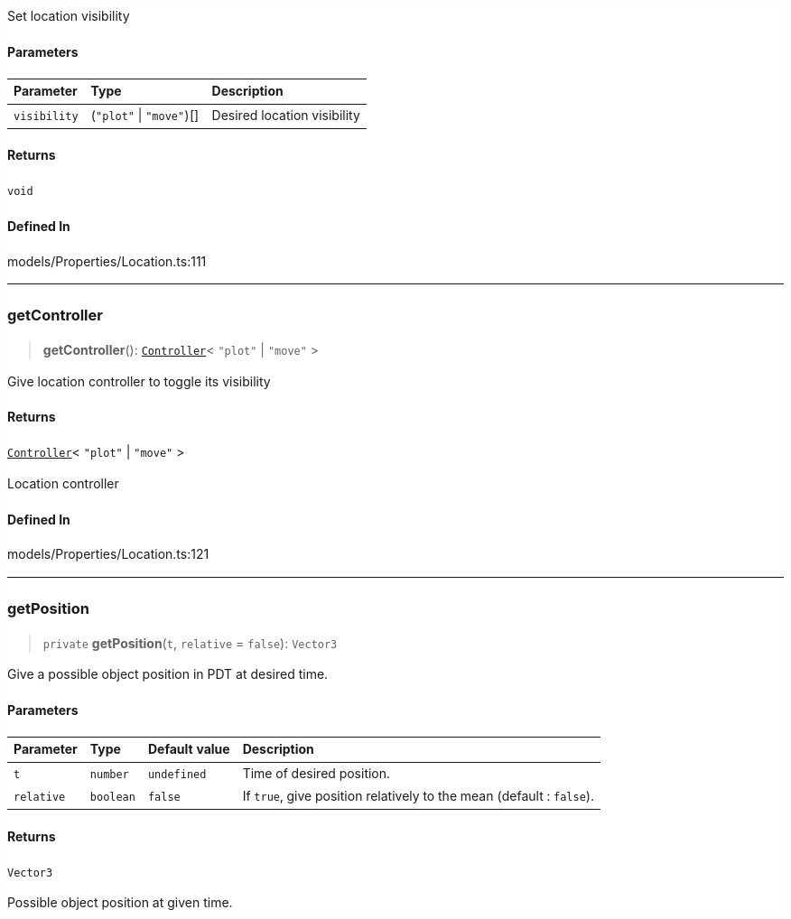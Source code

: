 Set location visibility

#### Parameters

| Parameter    | Type                     | Description                 |
| :----------- | :----------------------- | :-------------------------- |
| `visibility` | (`"plot"` \| `"move"`)[] | Desired location visibility |

#### Returns

`void`

#### Defined In

models/Properties/Location.ts:111

---

### getController

> **getController**(): [`Controller`](../../namespace.Controls/classes/class.Controller.md)\< `"plot"` \| `"move"` \>

Give location controller to toggle its visibility

#### Returns

[`Controller`](../../namespace.Controls/classes/class.Controller.md)\< `"plot"` \| `"move"` \>

Location controller

#### Defined In

models/Properties/Location.ts:121

---

### getPosition

> `private` **getPosition**(`t`, `relative` = `false`): `Vector3`

Give a possible object position in PDT at desired time.

#### Parameters

| Parameter  | Type      | Default value | Description                                                          |
| :--------- | :-------- | :------------ | :------------------------------------------------------------------- |
| `t`        | `number`  | `undefined`   | Time of desired position.                                            |
| `relative` | `boolean` | `false`       | If `true`, give position relatively to the mean (default : `false`). |

#### Returns

`Vector3`

Possible object position at given time.
